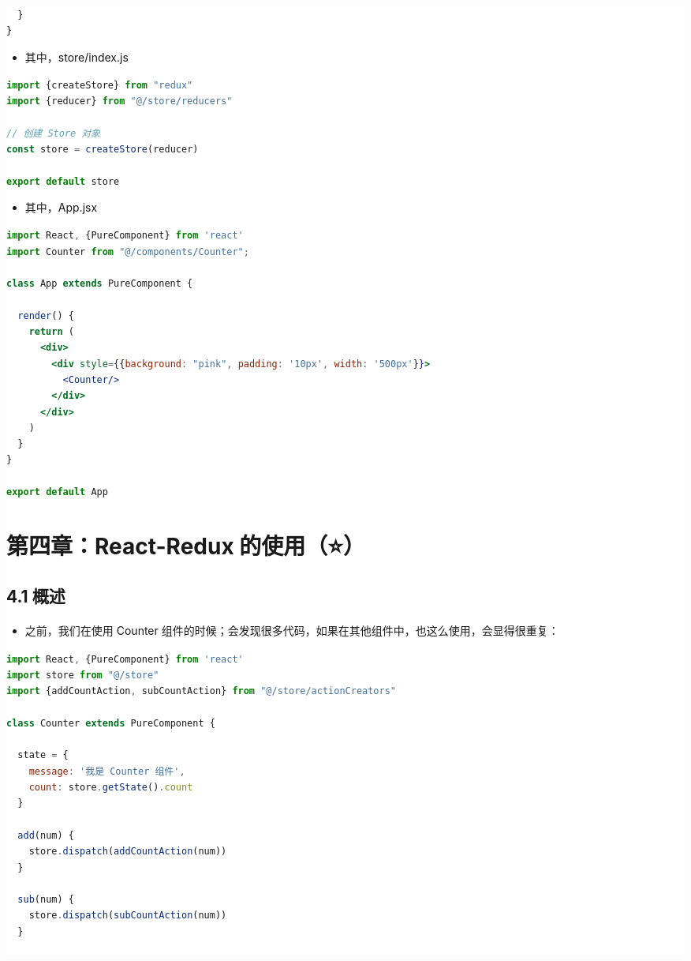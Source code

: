 ```js
  }
}
```

* 其中，store/index.js

```js
import {createStore} from "redux"
import {reducer} from "@/store/reducers"

// 创建 Store 对象
const store = createStore(reducer)

export default store
```

* 其中，App.jsx

```jsx
import React, {PureComponent} from 'react'
import Counter from "@/components/Counter";

class App extends PureComponent {
  
  render() {
    return (
      <div>
        <div style={{background: "pink", padding: '10px', width: '500px'}}>
          <Counter/>
        </div>
      </div>
    )
  }
}

export default App
```



# 第四章：React-Redux 的使用（⭐）

## 4.1 概述

* 之前，我们在使用 Counter 组件的时候；会发现很多代码，如果在其他组件中，也这么使用，会显得很重复：

```jsx {9,20-26,28-30}
import React, {PureComponent} from 'react'
import store from "@/store"
import {addCountAction, subCountAction} from "@/store/actionCreators"

class Counter extends PureComponent {
  
  state = {
    message: '我是 Counter 组件',
    count: store.getState().count
  }
  
  add(num) {
    store.dispatch(addCountAction(num))
  }
  
  sub(num) {
    store.dispatch(subCountAction(num))
  }
  
```